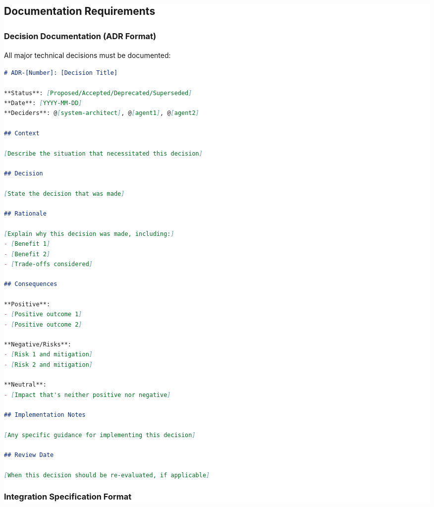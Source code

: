 ## Documentation Requirements

### Decision Documentation (ADR Format)

All major technical decisions must be documented:

```markdown
# ADR-[Number]: [Decision Title]

**Status**: [Proposed/Accepted/Deprecated/Superseded]
**Date**: [YYYY-MM-DD]  
**Deciders**: @[system-architect], @[agent1], @[agent2]

## Context

[Describe the situation that necessitated this decision]

## Decision

[State the decision that was made]

## Rationale

[Explain why this decision was made, including:]
- [Benefit 1]
- [Benefit 2]
- [Trade-offs considered]

## Consequences

**Positive**:
- [Positive outcome 1]
- [Positive outcome 2]

**Negative/Risks**:
- [Risk 1 and mitigation]
- [Risk 2 and mitigation]

**Neutral**:
- [Impact that's neither positive nor negative]

## Implementation Notes

[Any specific guidance for implementing this decision]

## Review Date

[When this decision should be re-evaluated, if applicable]
```

### Integration Specification Format
